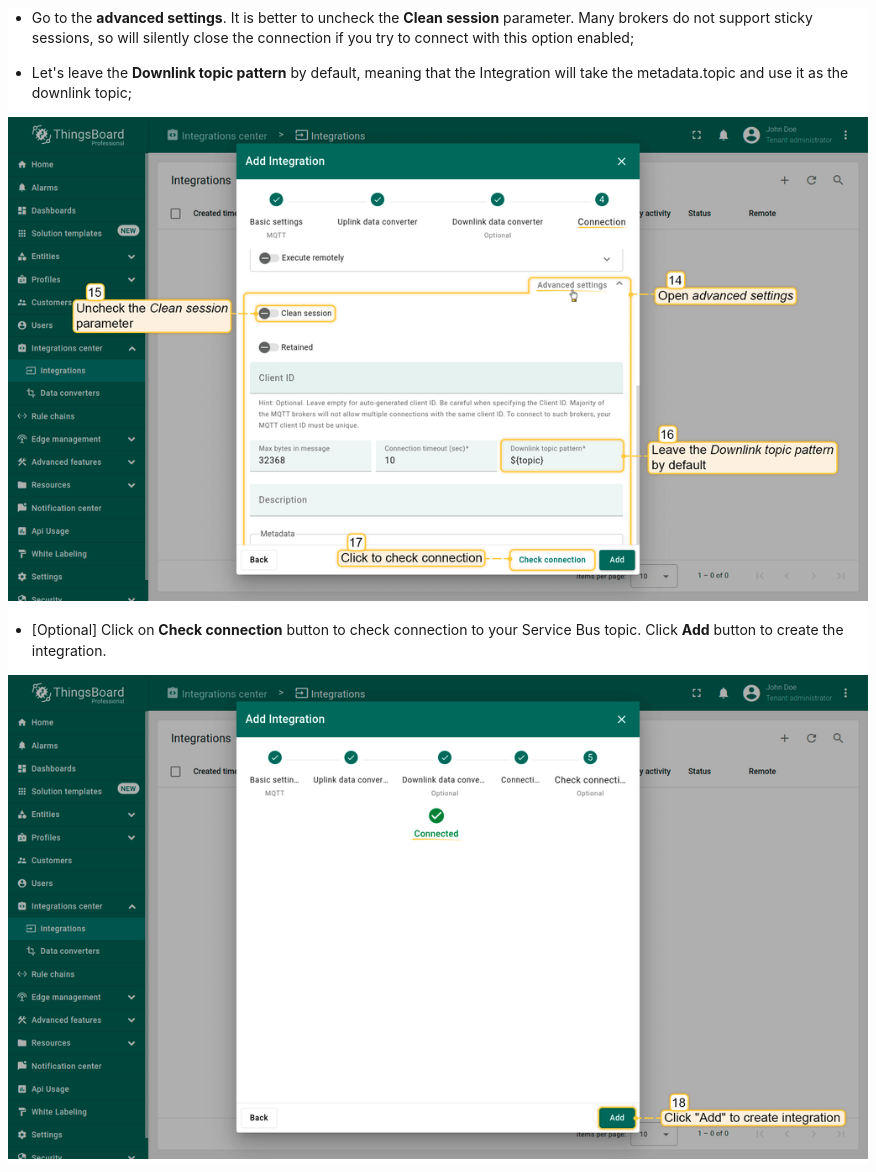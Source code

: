 - Go to the **advanced settings**. It is better to uncheck the **Clean session** parameter. Many brokers do not support sticky sessions, so will silently close the connection if you try to connect with this option enabled;

- Let's leave the **Downlink topic pattern** by default, meaning that the Integration will take the metadata.topic and use it as the downlink topic;

![image](/images/user-guide/integrations/mqtt/mqtt-integration-add-integration-5-pe.png)

- [Optional] Click on **Check connection** button to check connection to your Service Bus topic. Click **Add** button to create the integration.

![image](/images/user-guide/integrations/mqtt/mqtt-integration-add-integration-6-pe.png)
